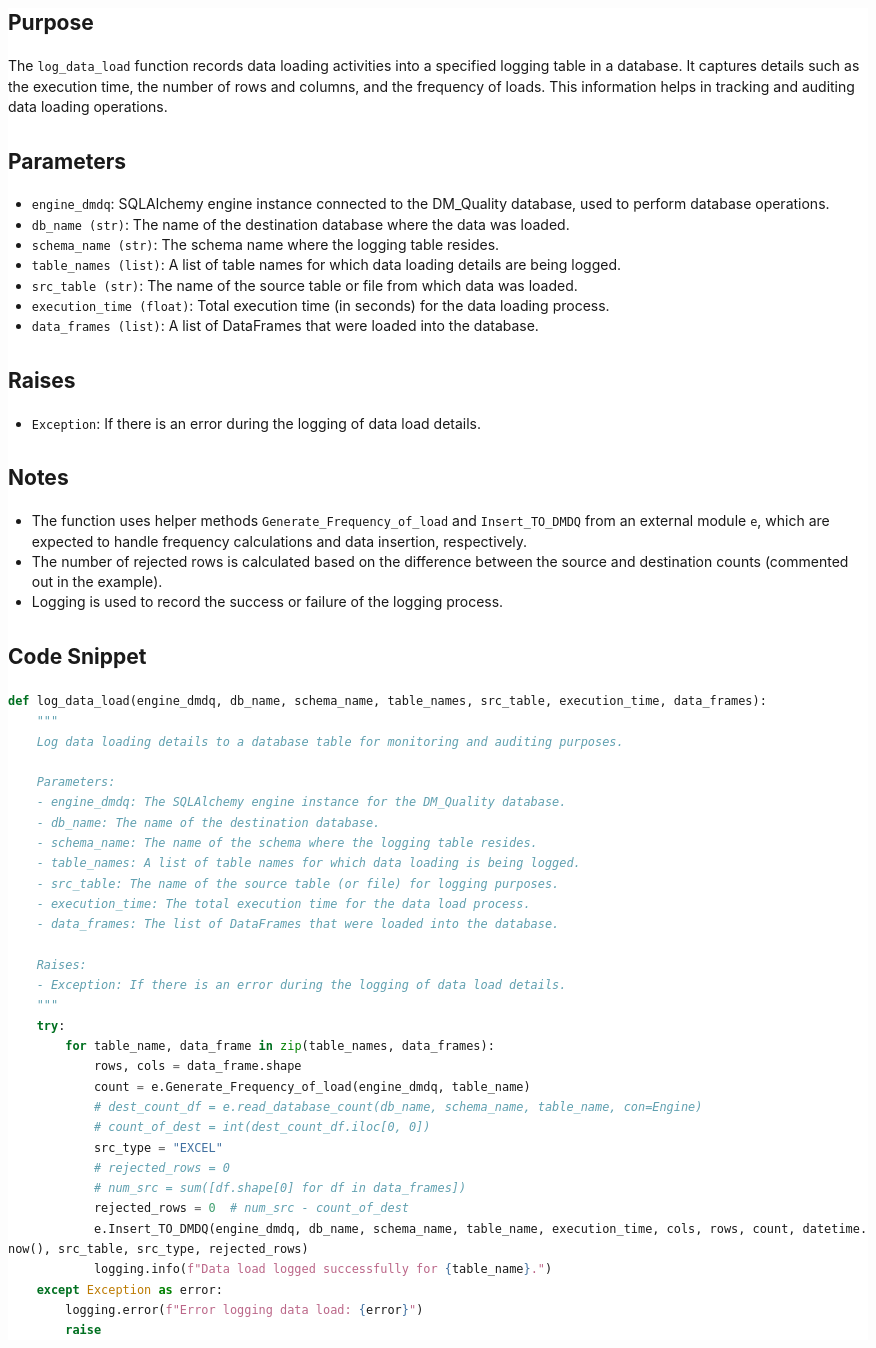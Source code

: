 ## Purpose
The `log_data_load` function records data loading activities into a specified logging table in a database. It captures details such as the execution time, the number of rows and columns, and the frequency of loads. This information helps in tracking and auditing data loading operations.

## Parameters
- `engine_dmdq`: SQLAlchemy engine instance connected to the DM_Quality database, used to perform database operations.
- `db_name (str)`: The name of the destination database where the data was loaded.
- `schema_name (str)`: The schema name where the logging table resides.
- `table_names (list)`: A list of table names for which data loading details are being logged.
- `src_table (str)`: The name of the source table or file from which data was loaded.
- `execution_time (float)`: Total execution time (in seconds) for the data loading process.
- `data_frames (list)`: A list of DataFrames that were loaded into the database.

## Raises
- `Exception`: If there is an error during the logging of data load details.

## Notes
- The function uses helper methods `Generate_Frequency_of_load` and `Insert_TO_DMDQ` from an external module `e`, which are expected to handle frequency calculations and data insertion, respectively.
- The number of rejected rows is calculated based on the difference between the source and destination counts (commented out in the example).
- Logging is used to record the success or failure of the logging process.

## Code Snippet
```python
def log_data_load(engine_dmdq, db_name, schema_name, table_names, src_table, execution_time, data_frames):
    """
    Log data loading details to a database table for monitoring and auditing purposes.
    
    Parameters:
    - engine_dmdq: The SQLAlchemy engine instance for the DM_Quality database.
    - db_name: The name of the destination database.
    - schema_name: The name of the schema where the logging table resides.
    - table_names: A list of table names for which data loading is being logged.
    - src_table: The name of the source table (or file) for logging purposes.
    - execution_time: The total execution time for the data load process.
    - data_frames: The list of DataFrames that were loaded into the database.
    
    Raises:
    - Exception: If there is an error during the logging of data load details.
    """
    try:
        for table_name, data_frame in zip(table_names, data_frames):
            rows, cols = data_frame.shape
            count = e.Generate_Frequency_of_load(engine_dmdq, table_name)
            # dest_count_df = e.read_database_count(db_name, schema_name, table_name, con=Engine)
            # count_of_dest = int(dest_count_df.iloc[0, 0])
            src_type = "EXCEL"
            # rejected_rows = 0
            # num_src = sum([df.shape[0] for df in data_frames])
            rejected_rows = 0  # num_src - count_of_dest
            e.Insert_TO_DMDQ(engine_dmdq, db_name, schema_name, table_name, execution_time, cols, rows, count, datetime.now(), src_table, src_type, rejected_rows)
            logging.info(f"Data load logged successfully for {table_name}.")
    except Exception as error:
        logging.error(f"Error logging data load: {error}")
        raise
```